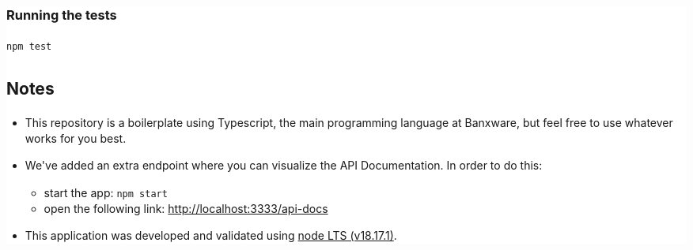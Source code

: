 ### Running the tests

```sh
npm test
```

## Notes 

- This repository is a boilerplate using Typescript, the main programming 
language at Banxware, but feel free to use whatever works for you best.

- We've added an extra endpoint where you can visualize the API Documentation.
In order to do this: 
    - start the app: `npm start`
    - open the following link: [http://localhost:3333/api-docs](http://localhost:3333/api-docs)

- This application was developed and validated using [node LTS (v18.17.1)](https://nodejs.org/en/download).
